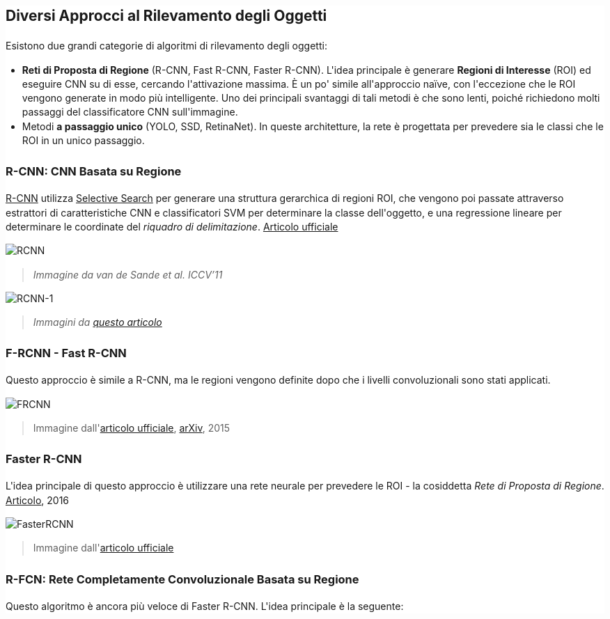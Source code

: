 ## Diversi Approcci al Rilevamento degli Oggetti

Esistono due grandi categorie di algoritmi di rilevamento degli oggetti:

* **Reti di Proposta di Regione** (R-CNN, Fast R-CNN, Faster R-CNN). L'idea principale è generare **Regioni di Interesse** (ROI) ed eseguire CNN su di esse, cercando l'attivazione massima. È un po' simile all'approccio naïve, con l'eccezione che le ROI vengono generate in modo più intelligente. Uno dei principali svantaggi di tali metodi è che sono lenti, poiché richiedono molti passaggi del classificatore CNN sull'immagine.
* Metodi **a passaggio unico** (YOLO, SSD, RetinaNet). In queste architetture, la rete è progettata per prevedere sia le classi che le ROI in un unico passaggio.

### R-CNN: CNN Basata su Regione

[R-CNN](http://islab.ulsan.ac.kr/files/announcement/513/rcnn_pami.pdf) utilizza [Selective Search](http://www.huppelen.nl/publications/selectiveSearchDraft.pdf) per generare una struttura gerarchica di regioni ROI, che vengono poi passate attraverso estrattori di caratteristiche CNN e classificatori SVM per determinare la classe dell'oggetto, e una regressione lineare per determinare le coordinate del *riquadro di delimitazione*. [Articolo ufficiale](https://arxiv.org/pdf/1506.01497v1.pdf)

![RCNN](../../../../../translated_images/rcnn1.cae407020dfb1d1fb572656e44f75cd6c512cc220591c116c506652c10e47f26.it.png)

> *Immagine da van de Sande et al. ICCV’11*

![RCNN-1](../../../../../translated_images/rcnn2.2d9530bb83516484ec65b250c22dbf37d3d23244f32864ebcb91d98fe7c3112c.it.png)

> *Immagini da [questo articolo](https://towardsdatascience.com/r-cnn-fast-r-cnn-faster-r-cnn-yolo-object-detection-algorithms-36d53571365e)*

### F-RCNN - Fast R-CNN

Questo approccio è simile a R-CNN, ma le regioni vengono definite dopo che i livelli convoluzionali sono stati applicati.

![FRCNN](../../../../../translated_images/f-rcnn.3cda6d9bb41888754037d2d9763e2298a96de5d9bc2a21db3147357aa5da9b1a.it.png)

> Immagine dall'[articolo ufficiale](https://www.cv-foundation.org/openaccess/content_iccv_2015/papers/Girshick_Fast_R-CNN_ICCV_2015_paper.pdf), [arXiv](https://arxiv.org/pdf/1504.08083.pdf), 2015

### Faster R-CNN

L'idea principale di questo approccio è utilizzare una rete neurale per prevedere le ROI - la cosiddetta *Rete di Proposta di Regione*. [Articolo](https://arxiv.org/pdf/1506.01497.pdf), 2016

![FasterRCNN](../../../../../translated_images/faster-rcnn.8d46c099b87ef30ab2ea26dbc4bdd85b974a57ba8eb526f65dc4cd0a4711de30.it.png)

> Immagine dall'[articolo ufficiale](https://arxiv.org/pdf/1506.01497.pdf)

### R-FCN: Rete Completamente Convoluzionale Basata su Regione

Questo algoritmo è ancora più veloce di Faster R-CNN. L'idea principale è la seguente:

